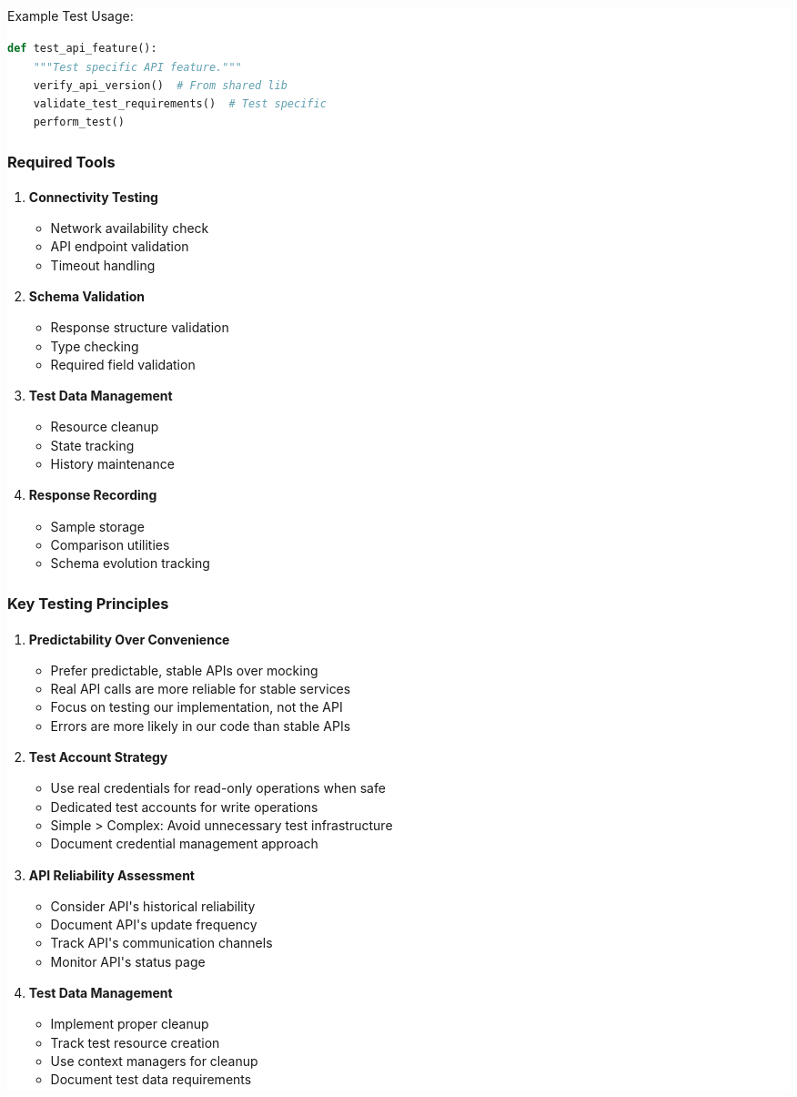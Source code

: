 Example Test Usage:
```python
def test_api_feature():
    """Test specific API feature."""
    verify_api_version()  # From shared lib
    validate_test_requirements()  # Test specific
    perform_test()
```

### Required Tools

1. **Connectivity Testing**
   - Network availability check
   - API endpoint validation
   - Timeout handling

2. **Schema Validation**
   - Response structure validation
   - Type checking
   - Required field validation

3. **Test Data Management**
   - Resource cleanup
   - State tracking
   - History maintenance

4. **Response Recording**
   - Sample storage
   - Comparison utilities
   - Schema evolution tracking

### Key Testing Principles

1. **Predictability Over Convenience**
   - Prefer predictable, stable APIs over mocking
   - Real API calls are more reliable for stable services
   - Focus on testing our implementation, not the API
   - Errors are more likely in our code than stable APIs

2. **Test Account Strategy**
   - Use real credentials for read-only operations when safe
   - Dedicated test accounts for write operations
   - Simple > Complex: Avoid unnecessary test infrastructure
   - Document credential management approach

3. **API Reliability Assessment**
   - Consider API's historical reliability
   - Document API's update frequency
   - Track API's communication channels
   - Monitor API's status page

4. **Test Data Management**
   - Implement proper cleanup
   - Track test resource creation
   - Use context managers for cleanup
   - Document test data requirements
